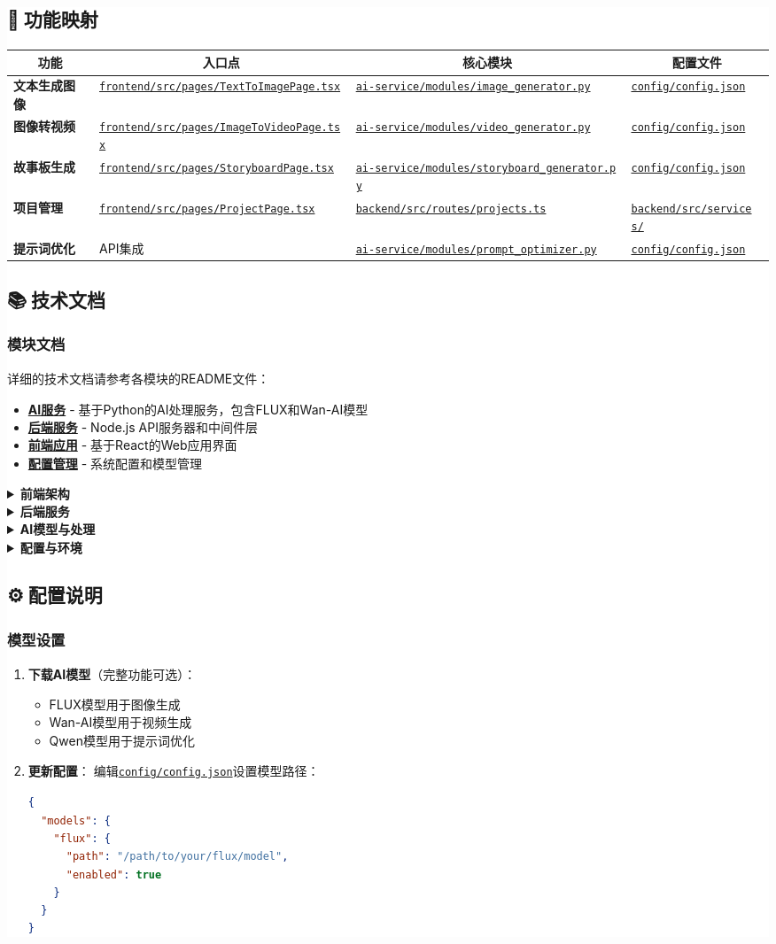 ## 🎯 功能映射

| 功能 | 入口点 | 核心模块 | 配置文件 |
|------|--------|----------|----------|
| **文本生成图像** | [`frontend/src/pages/TextToImagePage.tsx`](frontend/src/pages/TextToImagePage.tsx) | [`ai-service/modules/image_generator.py`](ai-service/modules/image_generator.py) | [`config/config.json`](config/config.json) |
| **图像转视频** | [`frontend/src/pages/ImageToVideoPage.tsx`](frontend/src/pages/ImageToVideoPage.tsx) | [`ai-service/modules/video_generator.py`](ai-service/modules/video_generator.py) | [`config/config.json`](config/config.json) |
| **故事板生成** | [`frontend/src/pages/StoryboardPage.tsx`](frontend/src/pages/StoryboardPage.tsx) | [`ai-service/modules/storyboard_generator.py`](ai-service/modules/storyboard_generator.py) | [`config/config.json`](config/config.json) |
| **项目管理** | [`frontend/src/pages/ProjectPage.tsx`](frontend/src/pages/ProjectPage.tsx) | [`backend/src/routes/projects.ts`](backend/src/routes/projects.ts) | [`backend/src/services/`](backend/src/services/) |
| **提示词优化** | API集成 | [`ai-service/modules/prompt_optimizer.py`](ai-service/modules/prompt_optimizer.py) | [`config/config.json`](config/config.json) |

## 📚 技术文档

### 模块文档

详细的技术文档请参考各模块的README文件：

- **[AI服务](ai-service/README.md)** - 基于Python的AI处理服务，包含FLUX和Wan-AI模型
- **[后端服务](backend/README.md)** - Node.js API服务器和中间件层
- **[前端应用](frontend/README.md)** - 基于React的Web应用界面
- **[配置管理](config/README.md)** - 系统配置和模型管理

<details><summary><strong>前端架构</strong></summary></details>

<details><summary><strong>后端服务</strong></summary></details>

<details><summary><strong>AI模型与处理</strong></summary></details>

<details><summary><strong>配置与环境</strong></summary></details>

## ⚙️ 配置说明

### 模型设置

1. **下载AI模型**（完整功能可选）：
   - FLUX模型用于图像生成
   - Wan-AI模型用于视频生成
   - Qwen模型用于提示词优化

2. **更新配置**：
   编辑[`config/config.json`](config/config.json)设置模型路径：
   ```json
   {
     "models": {
       "flux": {
         "path": "/path/to/your/flux/model",
         "enabled": true
       }
     }
   }
   ```

